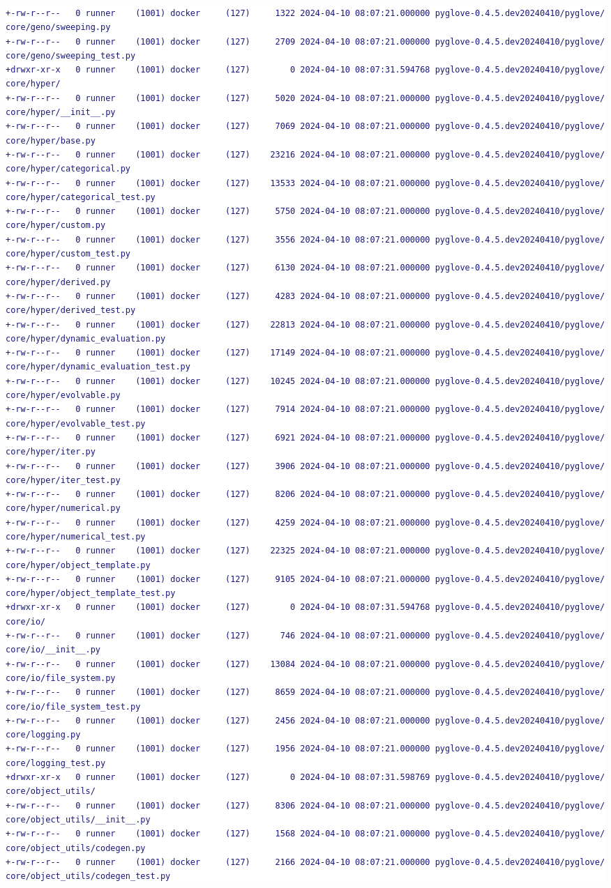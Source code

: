 ```diff
+-rw-r--r--   0 runner    (1001) docker     (127)     1322 2024-04-10 08:07:21.000000 pyglove-0.4.5.dev20240410/pyglove/core/geno/sweeping.py
+-rw-r--r--   0 runner    (1001) docker     (127)     2709 2024-04-10 08:07:21.000000 pyglove-0.4.5.dev20240410/pyglove/core/geno/sweeping_test.py
+drwxr-xr-x   0 runner    (1001) docker     (127)        0 2024-04-10 08:07:31.594768 pyglove-0.4.5.dev20240410/pyglove/core/hyper/
+-rw-r--r--   0 runner    (1001) docker     (127)     5020 2024-04-10 08:07:21.000000 pyglove-0.4.5.dev20240410/pyglove/core/hyper/__init__.py
+-rw-r--r--   0 runner    (1001) docker     (127)     7069 2024-04-10 08:07:21.000000 pyglove-0.4.5.dev20240410/pyglove/core/hyper/base.py
+-rw-r--r--   0 runner    (1001) docker     (127)    23216 2024-04-10 08:07:21.000000 pyglove-0.4.5.dev20240410/pyglove/core/hyper/categorical.py
+-rw-r--r--   0 runner    (1001) docker     (127)    13533 2024-04-10 08:07:21.000000 pyglove-0.4.5.dev20240410/pyglove/core/hyper/categorical_test.py
+-rw-r--r--   0 runner    (1001) docker     (127)     5750 2024-04-10 08:07:21.000000 pyglove-0.4.5.dev20240410/pyglove/core/hyper/custom.py
+-rw-r--r--   0 runner    (1001) docker     (127)     3556 2024-04-10 08:07:21.000000 pyglove-0.4.5.dev20240410/pyglove/core/hyper/custom_test.py
+-rw-r--r--   0 runner    (1001) docker     (127)     6130 2024-04-10 08:07:21.000000 pyglove-0.4.5.dev20240410/pyglove/core/hyper/derived.py
+-rw-r--r--   0 runner    (1001) docker     (127)     4283 2024-04-10 08:07:21.000000 pyglove-0.4.5.dev20240410/pyglove/core/hyper/derived_test.py
+-rw-r--r--   0 runner    (1001) docker     (127)    22813 2024-04-10 08:07:21.000000 pyglove-0.4.5.dev20240410/pyglove/core/hyper/dynamic_evaluation.py
+-rw-r--r--   0 runner    (1001) docker     (127)    17149 2024-04-10 08:07:21.000000 pyglove-0.4.5.dev20240410/pyglove/core/hyper/dynamic_evaluation_test.py
+-rw-r--r--   0 runner    (1001) docker     (127)    10245 2024-04-10 08:07:21.000000 pyglove-0.4.5.dev20240410/pyglove/core/hyper/evolvable.py
+-rw-r--r--   0 runner    (1001) docker     (127)     7914 2024-04-10 08:07:21.000000 pyglove-0.4.5.dev20240410/pyglove/core/hyper/evolvable_test.py
+-rw-r--r--   0 runner    (1001) docker     (127)     6921 2024-04-10 08:07:21.000000 pyglove-0.4.5.dev20240410/pyglove/core/hyper/iter.py
+-rw-r--r--   0 runner    (1001) docker     (127)     3906 2024-04-10 08:07:21.000000 pyglove-0.4.5.dev20240410/pyglove/core/hyper/iter_test.py
+-rw-r--r--   0 runner    (1001) docker     (127)     8206 2024-04-10 08:07:21.000000 pyglove-0.4.5.dev20240410/pyglove/core/hyper/numerical.py
+-rw-r--r--   0 runner    (1001) docker     (127)     4259 2024-04-10 08:07:21.000000 pyglove-0.4.5.dev20240410/pyglove/core/hyper/numerical_test.py
+-rw-r--r--   0 runner    (1001) docker     (127)    22325 2024-04-10 08:07:21.000000 pyglove-0.4.5.dev20240410/pyglove/core/hyper/object_template.py
+-rw-r--r--   0 runner    (1001) docker     (127)     9105 2024-04-10 08:07:21.000000 pyglove-0.4.5.dev20240410/pyglove/core/hyper/object_template_test.py
+drwxr-xr-x   0 runner    (1001) docker     (127)        0 2024-04-10 08:07:31.594768 pyglove-0.4.5.dev20240410/pyglove/core/io/
+-rw-r--r--   0 runner    (1001) docker     (127)      746 2024-04-10 08:07:21.000000 pyglove-0.4.5.dev20240410/pyglove/core/io/__init__.py
+-rw-r--r--   0 runner    (1001) docker     (127)    13084 2024-04-10 08:07:21.000000 pyglove-0.4.5.dev20240410/pyglove/core/io/file_system.py
+-rw-r--r--   0 runner    (1001) docker     (127)     8659 2024-04-10 08:07:21.000000 pyglove-0.4.5.dev20240410/pyglove/core/io/file_system_test.py
+-rw-r--r--   0 runner    (1001) docker     (127)     2456 2024-04-10 08:07:21.000000 pyglove-0.4.5.dev20240410/pyglove/core/logging.py
+-rw-r--r--   0 runner    (1001) docker     (127)     1956 2024-04-10 08:07:21.000000 pyglove-0.4.5.dev20240410/pyglove/core/logging_test.py
+drwxr-xr-x   0 runner    (1001) docker     (127)        0 2024-04-10 08:07:31.598769 pyglove-0.4.5.dev20240410/pyglove/core/object_utils/
+-rw-r--r--   0 runner    (1001) docker     (127)     8306 2024-04-10 08:07:21.000000 pyglove-0.4.5.dev20240410/pyglove/core/object_utils/__init__.py
+-rw-r--r--   0 runner    (1001) docker     (127)     1568 2024-04-10 08:07:21.000000 pyglove-0.4.5.dev20240410/pyglove/core/object_utils/codegen.py
+-rw-r--r--   0 runner    (1001) docker     (127)     2166 2024-04-10 08:07:21.000000 pyglove-0.4.5.dev20240410/pyglove/core/object_utils/codegen_test.py
```